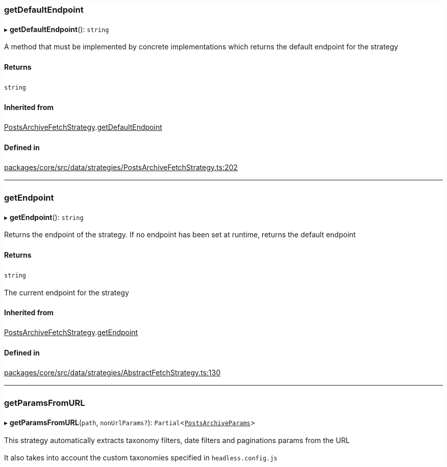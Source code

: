 ### getDefaultEndpoint

▸ **getDefaultEndpoint**(): `string`

A method that must be implemented by concrete implementations which returns the default endpoint
for the strategy

#### Returns

`string`

#### Inherited from

[PostsArchiveFetchStrategy](10up_headless_core.PostsArchiveFetchStrategy.md).[getDefaultEndpoint](10up_headless_core.PostsArchiveFetchStrategy.md#getdefaultendpoint)

#### Defined in

[packages/core/src/data/strategies/PostsArchiveFetchStrategy.ts:202](https://github.com/10up/headless/blob/2a6e2a0/packages/core/src/data/strategies/PostsArchiveFetchStrategy.ts#L202)

___

### getEndpoint

▸ **getEndpoint**(): `string`

Returns the endpoint of the strategy. If no endpoint has been set at runtime,
returns the default endpoint

#### Returns

`string`

The current endpoint for the strategy

#### Inherited from

[PostsArchiveFetchStrategy](10up_headless_core.PostsArchiveFetchStrategy.md).[getEndpoint](10up_headless_core.PostsArchiveFetchStrategy.md#getendpoint)

#### Defined in

[packages/core/src/data/strategies/AbstractFetchStrategy.ts:130](https://github.com/10up/headless/blob/2a6e2a0/packages/core/src/data/strategies/AbstractFetchStrategy.ts#L130)

___

### getParamsFromURL

▸ **getParamsFromURL**(`path`, `nonUrlParams?`): `Partial`<[`PostsArchiveParams`](../interfaces/10up_headless_core.PostsArchiveParams.md)\>

This strategy automatically extracts taxonomy filters, date filters and paginations params from the URL

It also takes into account the custom taxonomies specified in `headless.config.js`
